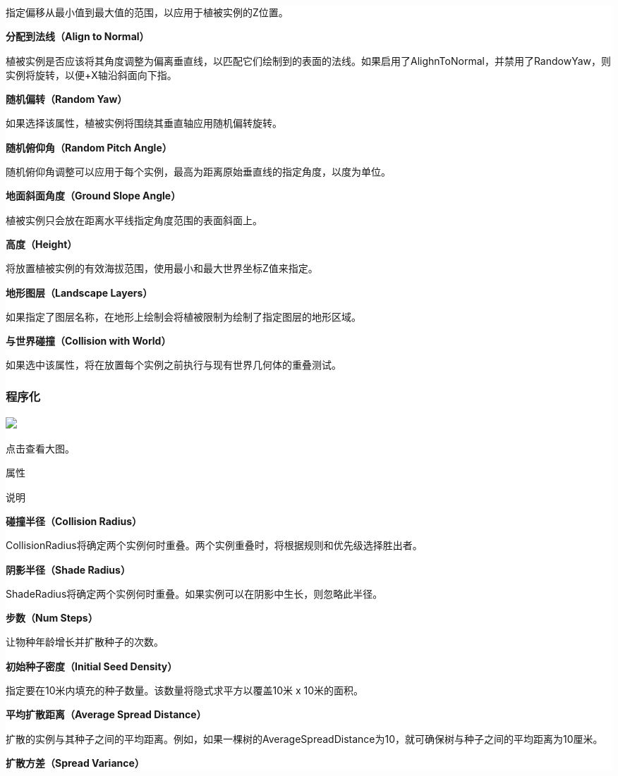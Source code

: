 指定偏移从最小值到最大值的范围，以应用于植被实例的Z位置。

**分配到法线（Align to Normal）**

植被实例是否应该将其角度调整为偏离垂直线，以匹配它们绘制到的表面的法线。如果启用了AlighnToNormal，并禁用了RandowYaw，则实例将旋转，以便+X轴沿斜面向下指。

**随机偏转（Random Yaw）**

如果选择该属性，植被实例将围绕其垂直轴应用随机偏转旋转。

**随机俯仰角（Random Pitch Angle）**

随机俯仰角调整可以应用于每个实例，最高为距离原始垂直线的指定角度，以度为单位。

**地面斜面角度（Ground Slope Angle）**

植被实例只会放在距离水平线指定角度范围的表面斜面上。

**高度（Height）**

将放置植被实例的有效海拔范围，使用最小和最大世界坐标Z值来指定。

**地形图层（Landscape Layers）**

如果指定了图层名称，在地形上绘制会将植被限制为绘制了指定图层的地形区域。

**与世界碰撞（Collision with World）**

如果选中该属性，将在放置每个实例之前执行与现有世界几何体的重叠测试。

### 程序化

[![](https://d1iv7db44yhgxn.cloudfront.net/documentation/images/4113ad67-fddd-4856-9216-5a2a07b992cc/03-ft-procedural.png)](https://d1iv7db44yhgxn.cloudfront.net/documentation/images/4113ad67-fddd-4856-9216-5a2a07b992cc/03-ft-procedural.png)

点击查看大图。

属性

说明

**碰撞半径（Collision Radius）**

CollisionRadius将确定两个实例何时重叠。两个实例重叠时，将根据规则和优先级选择胜出者。

**阴影半径（Shade Radius）**

ShadeRadius将确定两个实例何时重叠。如果实例可以在阴影中生长，则忽略此半径。

**步数（Num Steps）**

让物种年龄增长并扩散种子的次数。

**初始种子密度（Initial Seed Density）**

指定要在10米内填充的种子数量。该数量将隐式求平方以覆盖10米 x 10米的面积。

**平均扩散距离（Average Spread Distance）**

扩散的实例与其种子之间的平均距离。例如，如果一棵树的AverageSpreadDistance为10，就可确保树与种子之间的平均距离为10厘米。

**扩散方差（Spread Variance）**
